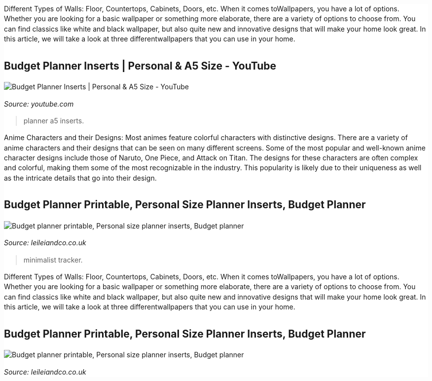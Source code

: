 	

Different Types of Walls: Floor, Countertops, Cabinets, Doors, etc.
When it comes toWallpapers, you have a lot of options. Whether you are looking for a basic wallpaper or something more elaborate, there are a variety of options to choose from. You can find classics like white and black wallpaper, but also quite new and innovative designs that will make your home look great. In this article, we will take a look at three differentwallpapers that you can use in your home.

    
## Budget Planner Inserts | Personal &amp; A5 Size - YouTube

<img loading=lazy src="https://i.ytimg.com/vi/JzA1R8qeWxo/maxresdefault.jpg" onerror="this.onerror=null;this.src='https://tse2.mm.bing.net/th?id=OIP.DAKzYinDRdD1buw9N18g1wHaEK&amp;pid=15.1';" alt="Budget Planner Inserts | Personal &amp; A5 Size - YouTube">

_Source: youtube.com_

>planner a5 inserts. 

	

Anime Characters and their Designs: Most animes feature colorful characters with distinctive designs.
There are a variety of anime characters and their designs that can be seen on many different screens. Some of the most popular and well-known anime character designs include those of Naruto, One Piece, and Attack on Titan. The designs for these characters are often complex and colorful, making them some of the most recognizable in the industry. This popularity is likely due to their uniqueness as well as the intricate details that go into their design.

    
## Budget Planner Printable, Personal Size Planner Inserts, Budget Planner

<img loading=lazy src="https://i.etsystatic.com/11926560/r/il/5a3746/2363076673/il_fullxfull.2363076673_8v44.jpg" onerror="this.onerror=null;this.src='https://tse1.mm.bing.net/th?id=OIP._P0EVfNWjiHq5ynVp3CUAQHaLH&amp;pid=15.1';" alt="Budget planner printable, Personal size planner inserts, Budget planner">

_Source: leileiandco.co.uk_

>minimalist tracker. 

	

Different Types of Walls: Floor, Countertops, Cabinets, Doors, etc.
When it comes toWallpapers, you have a lot of options. Whether you are looking for a basic wallpaper or something more elaborate, there are a variety of options to choose from. You can find classics like white and black wallpaper, but also quite new and innovative designs that will make your home look great. In this article, we will take a look at three differentwallpapers that you can use in your home.

    
## Budget Planner Printable, Personal Size Planner Inserts, Budget Planner

<img loading=lazy src="https://i.etsystatic.com/11926560/r/il/0738bf/2442327564/il_fullxfull.2442327564_t1y2.jpg" onerror="this.onerror=null;this.src='https://tse1.mm.bing.net/th?id=OIP.206aHdIGGGwowSSRjcIuBwHaJ4&amp;pid=15.1';" alt="Budget planner printable, Personal size planner inserts, Budget planner">

_Source: leileiandco.co.uk_
